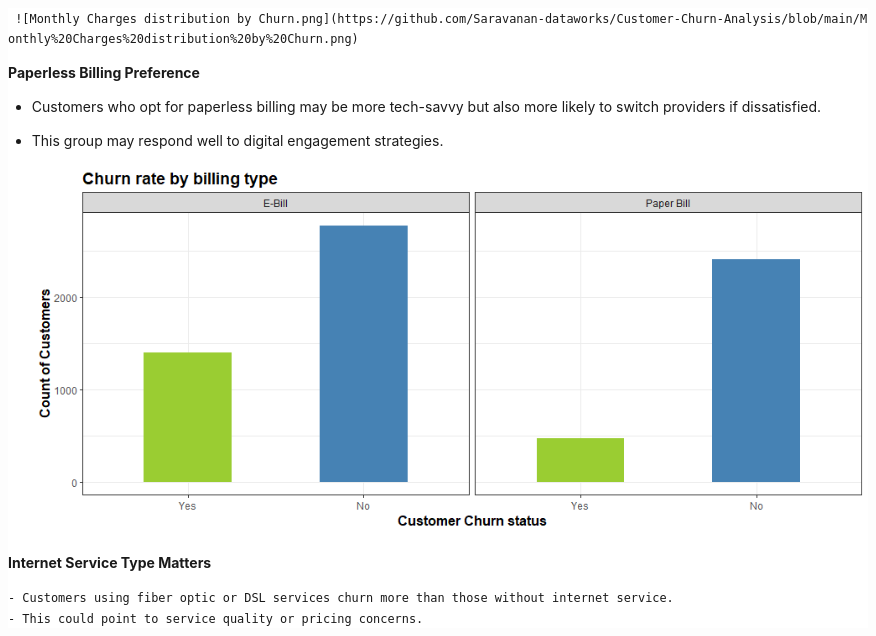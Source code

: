      ![Monthly Charges distribution by Churn.png](https://github.com/Saravanan-dataworks/Customer-Churn-Analysis/blob/main/Monthly%20Charges%20distribution%20by%20Churn.png)

  **Paperless Billing Preference**

   - Customers who opt for paperless billing may be more tech-savvy but also more likely to switch providers if dissatisfied.
   - This group may respond well to digital engagement strategies.

     ![Churn rate by billing type](https://github.com/Saravanan-dataworks/Customer-Churn-Analysis/blob/main/Churn%20rate%20by%20billing%20type.png)

  **Internet Service Type Matters**

    - Customers using fiber optic or DSL services churn more than those without internet service. 
    - This could point to service quality or pricing concerns.
